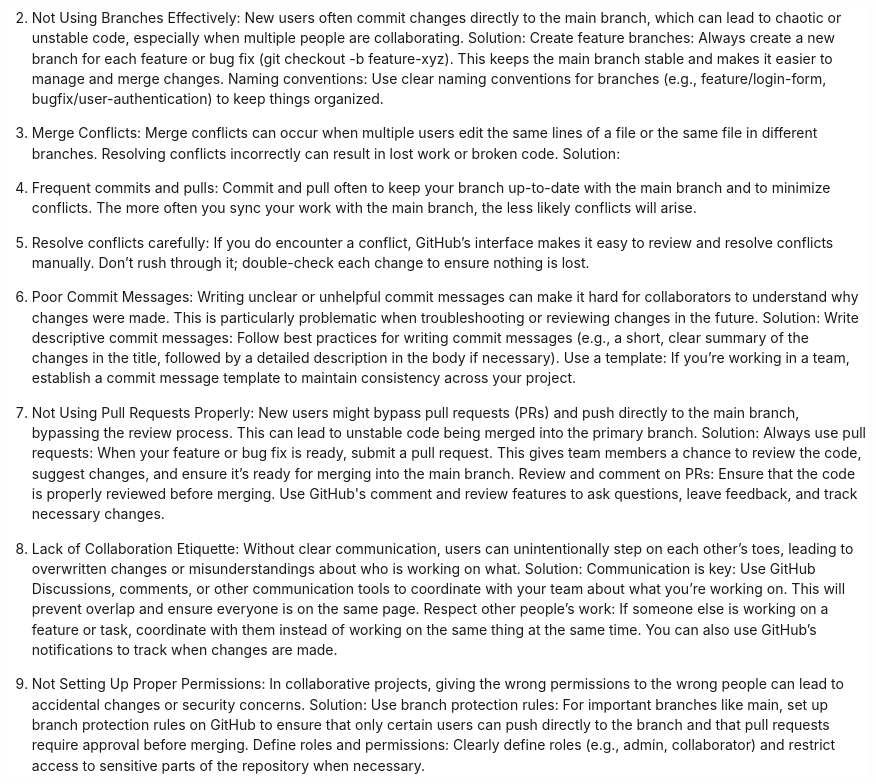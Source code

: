 2. Not Using Branches Effectively: New users often commit changes directly to the main branch, which can lead to chaotic or unstable code, especially when multiple people are collaborating.
Solution:
Create feature branches: Always create a new branch for each feature or bug fix (git checkout -b feature-xyz). This keeps the main branch stable and makes it easier to manage and merge changes.
Naming conventions: Use clear naming conventions for branches (e.g., feature/login-form, bugfix/user-authentication) to keep things organized.

3. Merge Conflicts: Merge conflicts can occur when multiple users edit the same lines of a file or the same file in different branches. Resolving conflicts incorrectly can result in lost work or broken code.
Solution:
1. Frequent commits and pulls: Commit and pull often to keep your branch up-to-date with the main branch and to minimize conflicts. The more often you sync your work with the main branch, the less likely conflicts will arise.
2. Resolve conflicts carefully: If you do encounter a conflict, GitHub’s interface makes it easy to review and resolve conflicts manually. Don’t rush through it; double-check each change to ensure nothing is lost.

4. Poor Commit Messages: Writing unclear or unhelpful commit messages can make it hard for collaborators to understand why changes were made. This is particularly problematic when troubleshooting or reviewing changes in the future.
Solution:
Write descriptive commit messages: Follow best practices for writing commit messages (e.g., a short, clear summary of the changes in the title, followed by a detailed description in the body if necessary).
Use a template: If you’re working in a team, establish a commit message template to maintain consistency across your project.

5. Not Using Pull Requests Properly: New users might bypass pull requests (PRs) and push directly to the main branch, bypassing the review process. This can lead to unstable code being merged into the primary branch.
Solution:
Always use pull requests: When your feature or bug fix is ready, submit a pull request. This gives team members a chance to review the code, suggest changes, and ensure it’s ready for merging into the main branch.
Review and comment on PRs: Ensure that the code is properly reviewed before merging. Use GitHub's comment and review features to ask questions, leave feedback, and track necessary changes.

6. Lack of Collaboration Etiquette: Without clear communication, users can unintentionally step on each other’s toes, leading to overwritten changes or misunderstandings about who is working on what.
Solution:
Communication is key: Use GitHub Discussions, comments, or other communication tools to coordinate with your team about what you’re working on. This will prevent overlap and ensure everyone is on the same page.
Respect other people’s work: If someone else is working on a feature or task, coordinate with them instead of working on the same thing at the same time. You can also use GitHub’s notifications to track when changes are made.

7. Not Setting Up Proper Permissions:  In collaborative projects, giving the wrong permissions to the wrong people can lead to accidental changes or security concerns.
Solution:
Use branch protection rules: For important branches like main, set up branch protection rules on GitHub to ensure that only certain users can push directly to the branch and that pull requests require approval before merging.
Define roles and permissions: Clearly define roles (e.g., admin, collaborator) and restrict access to sensitive parts of the repository when necessary.
